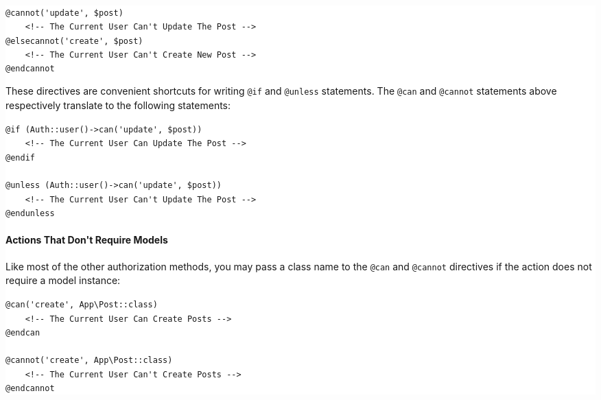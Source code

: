     @cannot('update', $post)
        <!-- The Current User Can't Update The Post -->
    @elsecannot('create', $post)
        <!-- The Current User Can't Create New Post -->
    @endcannot

These directives are convenient shortcuts for writing `@if` and `@unless` statements. The `@can` and `@cannot` statements above respectively translate to the following statements:

    @if (Auth::user()->can('update', $post))
        <!-- The Current User Can Update The Post -->
    @endif

    @unless (Auth::user()->can('update', $post))
        <!-- The Current User Can't Update The Post -->
    @endunless

#### Actions That Don't Require Models

Like most of the other authorization methods, you may pass a class name to the `@can` and `@cannot` directives if the action does not require a model instance:

    @can('create', App\Post::class)
        <!-- The Current User Can Create Posts -->
    @endcan

    @cannot('create', App\Post::class)
        <!-- The Current User Can't Create Posts -->
    @endcannot
